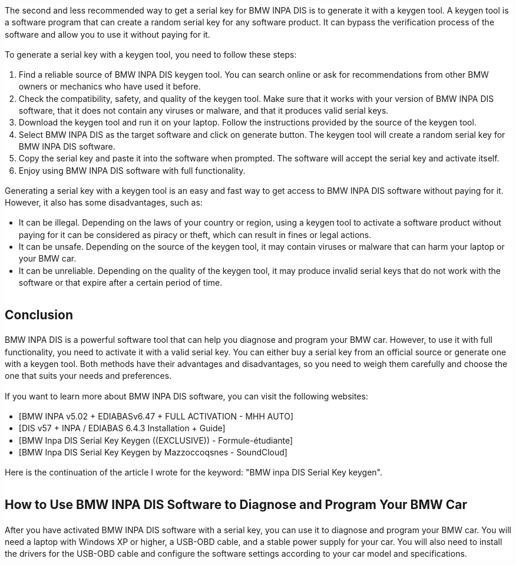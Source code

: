 The second and less recommended way to get a serial key for BMW INPA DIS is to generate it with a keygen tool. A keygen tool is a software program that can create a random serial key for any software product. It can bypass the verification process of the software and allow you to use it without paying for it.

To generate a serial key with a keygen tool, you need to follow these steps:

1. Find a reliable source of BMW INPA DIS keygen tool. You can search online or ask for recommendations from other BMW owners or mechanics who have used it before.
2. Check the compatibility, safety, and quality of the keygen tool. Make sure that it works with your version of BMW INPA DIS software, that it does not contain any viruses or malware, and that it produces valid serial keys.
3. Download the keygen tool and run it on your laptop. Follow the instructions provided by the source of the keygen tool.
4. Select BMW INPA DIS as the target software and click on generate button. The keygen tool will create a random serial key for BMW INPA DIS software.
5. Copy the serial key and paste it into the software when prompted. The software will accept the serial key and activate itself.
6. Enjoy using BMW INPA DIS software with full functionality.

Generating a serial key with a keygen tool is an easy and fast way to get access to BMW INPA DIS software without paying for it. However, it also has some disadvantages, such as:

- It can be illegal. Depending on the laws of your country or region, using a keygen tool to activate a software product without paying for it can be considered as piracy or theft, which can result in fines or legal actions.
- It can be unsafe. Depending on the source of the keygen tool, it may contain viruses or malware that can harm your laptop or your BMW car.
- It can be unreliable. Depending on the quality of the keygen tool, it may produce invalid serial keys that do not work with the software or that expire after a certain period of time.

## Conclusion
  
BMW INPA DIS is a powerful software tool that can help you diagnose and program your BMW car. However, to use it with full functionality, you need to activate it with a valid serial key. You can either buy a serial key from an official source or generate one with a keygen tool. Both methods have their advantages and disadvantages, so you need to weigh them carefully and choose the one that suits your needs and preferences.
  
If you want to learn more about BMW INPA DIS software, you can visit the following websites:

- [BMW INPA v5.02 + EDIABASv6.47 + FULL ACTIVATION - MHH AUTO]
- [DIS v57 + INPA / EDIABAS 6.4.3 Installation + Guide]
- [BMW Inpa DIS Serial Key Keygen ((EXCLUSIVE)) - Formule-étudiante]
- [BMW Inpa DIS Serial Key Keygen by Mazzoccoqsnes - SoundCloud]

Here is the continuation of the article I wrote for the keyword: "BMW inpa DIS Serial Key keygen".
  
## How to Use BMW INPA DIS Software to Diagnose and Program Your BMW Car
  
After you have activated BMW INPA DIS software with a serial key, you can use it to diagnose and program your BMW car. You will need a laptop with Windows XP or higher, a USB-OBD cable, and a stable power supply for your car. You will also need to install the drivers for the USB-OBD cable and configure the software settings according to your car model and specifications.
  